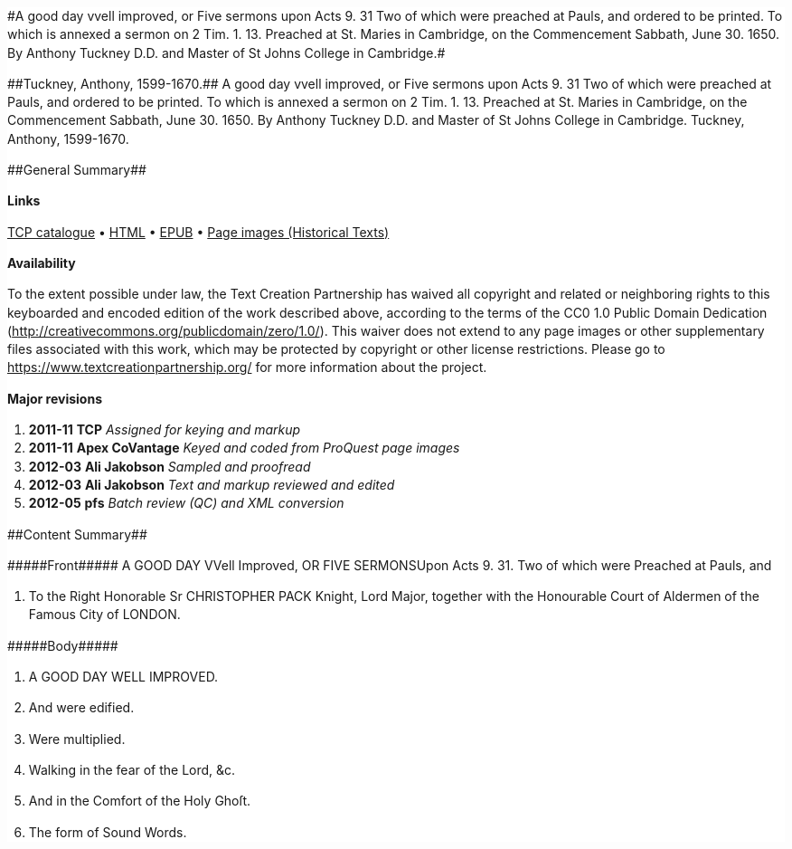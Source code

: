 #A good day vvell improved, or Five sermons upon Acts 9. 31 Two of which were preached at Pauls, and ordered to be printed. To which is annexed a sermon on 2 Tim. 1. 13. Preached at St. Maries in Cambridge, on the Commencement Sabbath, June 30. 1650. By Anthony Tuckney D.D. and Master of St Johns College in Cambridge.#

##Tuckney, Anthony, 1599-1670.##
A good day vvell improved, or Five sermons upon Acts 9. 31 Two of which were preached at Pauls, and ordered to be printed. To which is annexed a sermon on 2 Tim. 1. 13. Preached at St. Maries in Cambridge, on the Commencement Sabbath, June 30. 1650. By Anthony Tuckney D.D. and Master of St Johns College in Cambridge.
Tuckney, Anthony, 1599-1670.

##General Summary##

**Links**

[TCP catalogue](http://www.ota.ox.ac.uk/tcp/)  • 
[HTML](http://tei.it.ox.ac.uk/tcp/Texts-HTML/free/A63/A63826.html)  • 
[EPUB](http://tei.it.ox.ac.uk/tcp/Texts-EPUB/free/A63/A63826.epub) • 
[Page images (Historical Texts)](https://historicaltexts.jisc.ac.uk/eebo-99833584e)

**Availability**

To the extent possible under law, the Text Creation Partnership has waived all copyright and related or neighboring rights to this keyboarded and encoded edition of the work described above, according to the terms of the CC0 1.0 Public Domain Dedication (http://creativecommons.org/publicdomain/zero/1.0/). This waiver does not extend to any page images or other supplementary files associated with this work, which may be protected by copyright or other license restrictions. Please go to https://www.textcreationpartnership.org/ for more information about the project.

**Major revisions**

1. __2011-11__ __TCP__ *Assigned for keying and markup*
1. __2011-11__ __Apex CoVantage__ *Keyed and coded from ProQuest page images*
1. __2012-03__ __Ali Jakobson__ *Sampled and proofread*
1. __2012-03__ __Ali Jakobson__ *Text and markup reviewed and edited*
1. __2012-05__ __pfs__ *Batch review (QC) and XML conversion*

##Content Summary##

#####Front#####
A GOOD DAY VVell Improved, OR FIVE SERMONSUpon Acts 9. 31. Two of which were Preached at Pauls, and 
1. To the Right Honorable Sr CHRISTOPHER PACK Knight, Lord Major, together with the Honourable Court of Aldermen of the Famous City of LONDON.

#####Body#####

1. A GOOD DAY WELL IMPROVED.

1. And were edified.

1. Were multiplied.

1. Walking in the fear of the Lord, &c.

1. And in the Comfort of the Holy Ghoſt.

1. The form of Sound Words.
